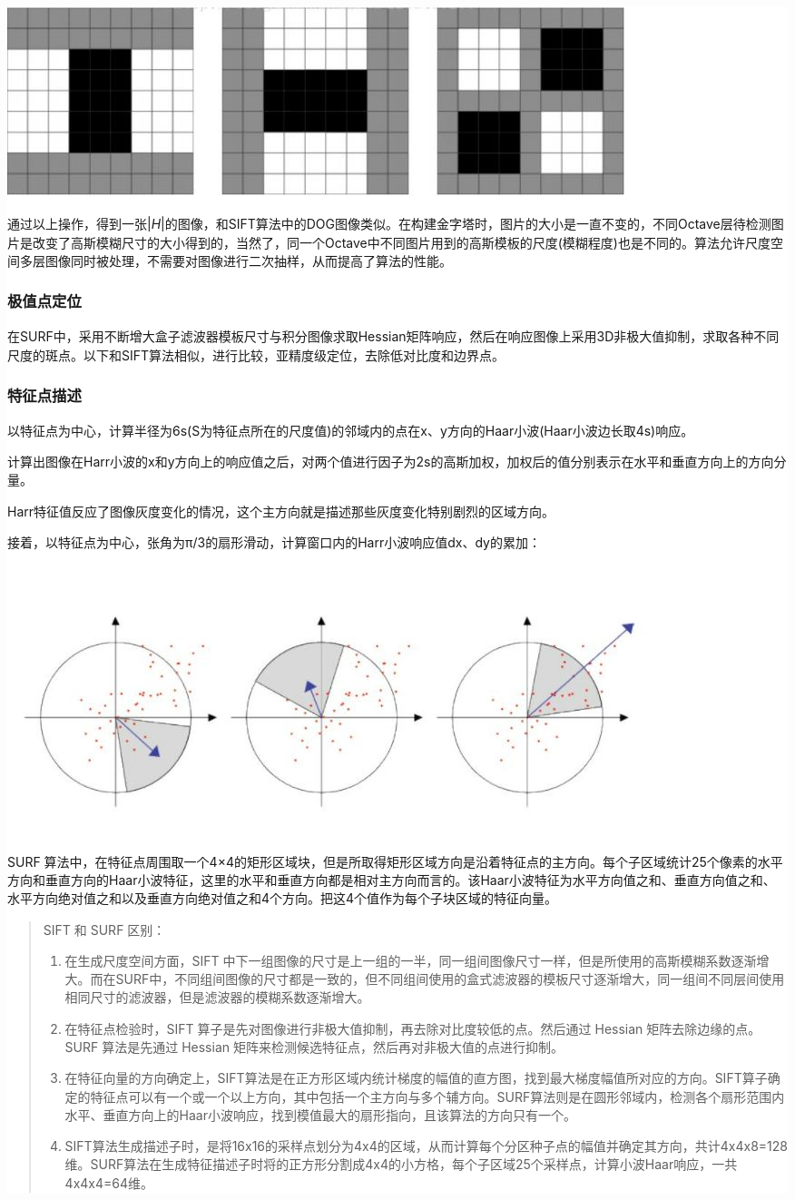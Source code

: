![NULL](./assets/picture_7.jpg)

通过以上操作，得到一张$|H|$的图像，和SIFT算法中的DOG图像类似。在构建金字塔时，图片的大小是一直不变的，不同Octave层待检测图片是改变了高斯模糊尺寸的大小得到的，当然了，同一个Octave中不同图片用到的高斯模板的尺度(模糊程度)也是不同的。算法允许尺度空间多层图像同时被处理，不需要对图像进行二次抽样，从而提高了算法的性能。

### 极值点定位

 在SURF中，采用不断增大盒子滤波器模板尺寸与积分图像求取Hessian矩阵响应，然后在响应图像上采用3D非极大值抑制，求取各种不同尺度的斑点。以下和SIFT算法相似，进行比较，亚精度级定位，去除低对比度和边界点。

### 特征点描述

以特征点为中心，计算半径为6s(S为特征点所在的尺度值)的邻域内的点在x、y方向的Haar小波(Haar小波边长取4s)响应。

计算出图像在Harr小波的x和y方向上的响应值之后，对两个值进行因子为2s的高斯加权，加权后的值分别表示在水平和垂直方向上的方向分量。

Harr特征值反应了图像灰度变化的情况，这个主方向就是描述那些灰度变化特别剧烈的区域方向。

接着，以特征点为中心，张角为π/3的扇形滑动，计算窗口内的Harr小波响应值dx、dy的累加：

![NULL](./assets/picture_8.jpg)

SURF 算法中，在特征点周围取一个4×4的矩形区域块，但是所取得矩形区域方向是沿着特征点的主方向。每个子区域统计25个像素的水平方向和垂直方向的Haar小波特征，这里的水平和垂直方向都是相对主方向而言的。该Haar小波特征为水平方向值之和、垂直方向值之和、水平方向绝对值之和以及垂直方向绝对值之和4个方向。把这4个值作为每个子块区域的特征向量。

> SIFT 和 SURF 区别：
>
> 1. 在生成尺度空间方面，SIFT 中下一组图像的尺寸是上一组的一半，同一组间图像尺寸一样，但是所使用的高斯模糊系数逐渐增大。而在SURF中，不同组间图像的尺寸都是一致的，但不同组间使用的盒式滤波器的模板尺寸逐渐增大，同一组间不同层间使用相同尺寸的滤波器，但是滤波器的模糊系数逐渐增大。
>
> 2. 在特征点检验时，SIFT 算子是先对图像进行非极大值抑制，再去除对比度较低的点。然后通过 Hessian 矩阵去除边缘的点。SURF 算法是先通过 Hessian 矩阵来检测候选特征点，然后再对非极大值的点进行抑制。
>
> 3. 在特征向量的方向确定上，SIFT算法是在正方形区域内统计梯度的幅值的直方图，找到最大梯度幅值所对应的方向。SIFT算子确定的特征点可以有一个或一个以上方向，其中包括一个主方向与多个辅方向。SURF算法则是在圆形邻域内，检测各个扇形范围内水平、垂直方向上的Haar小波响应，找到模值最大的扇形指向，且该算法的方向只有一个。
>
> 4. SIFT算法生成描述子时，是将16x16的采样点划分为4x4的区域，从而计算每个分区种子点的幅值并确定其方向，共计4x4x8=128维。SURF算法在生成特征描述子时将的正方形分割成4x4的小方格，每个子区域25个采样点，计算小波Haar响应，一共4x4x4=64维。
